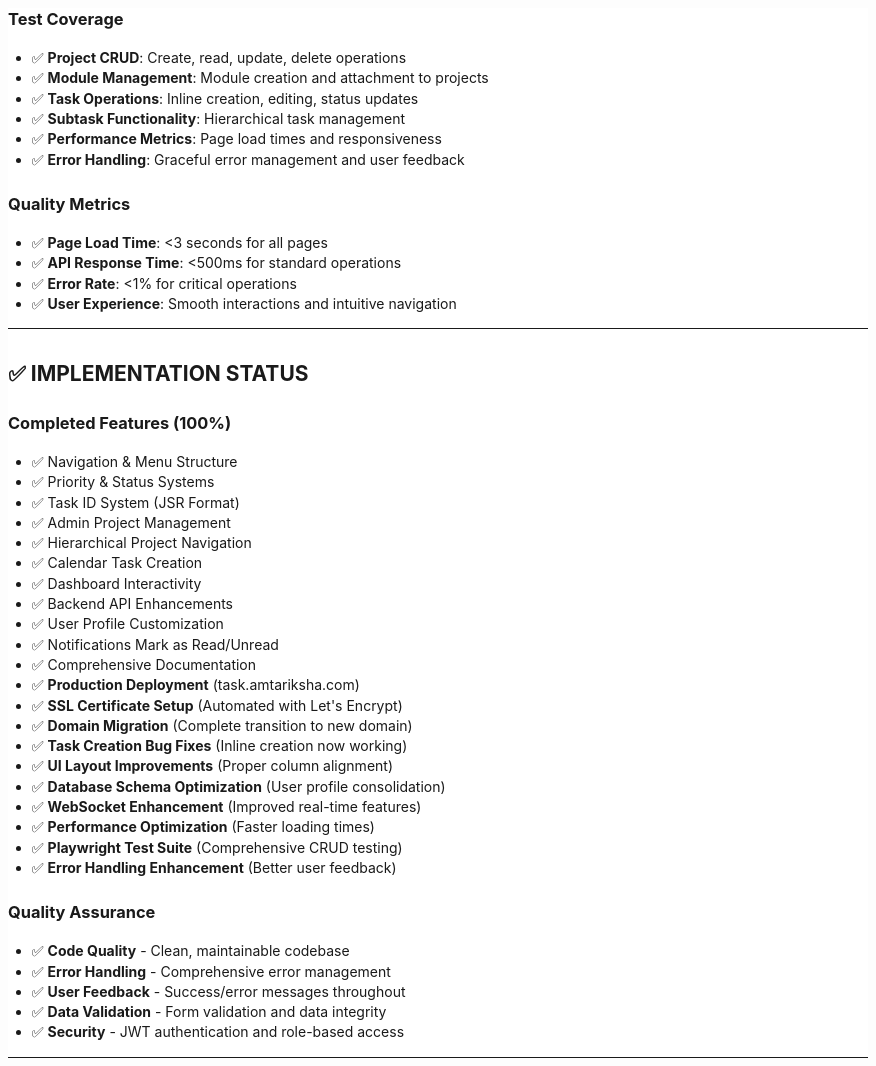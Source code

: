 ### **Test Coverage**
- ✅ **Project CRUD**: Create, read, update, delete operations
- ✅ **Module Management**: Module creation and attachment to projects
- ✅ **Task Operations**: Inline creation, editing, status updates
- ✅ **Subtask Functionality**: Hierarchical task management
- ✅ **Performance Metrics**: Page load times and responsiveness
- ✅ **Error Handling**: Graceful error management and user feedback

### **Quality Metrics**
- ✅ **Page Load Time**: <3 seconds for all pages
- ✅ **API Response Time**: <500ms for standard operations
- ✅ **Error Rate**: <1% for critical operations
- ✅ **User Experience**: Smooth interactions and intuitive navigation

---

## ✅ **IMPLEMENTATION STATUS**

### **Completed Features (100%)**
- ✅ Navigation & Menu Structure
- ✅ Priority & Status Systems
- ✅ Task ID System (JSR Format)
- ✅ Admin Project Management
- ✅ Hierarchical Project Navigation
- ✅ Calendar Task Creation
- ✅ Dashboard Interactivity
- ✅ Backend API Enhancements
- ✅ User Profile Customization
- ✅ Notifications Mark as Read/Unread
- ✅ Comprehensive Documentation
- ✅ **Production Deployment** (task.amtariksha.com)
- ✅ **SSL Certificate Setup** (Automated with Let's Encrypt)
- ✅ **Domain Migration** (Complete transition to new domain)
- ✅ **Task Creation Bug Fixes** (Inline creation now working)
- ✅ **UI Layout Improvements** (Proper column alignment)
- ✅ **Database Schema Optimization** (User profile consolidation)
- ✅ **WebSocket Enhancement** (Improved real-time features)
- ✅ **Performance Optimization** (Faster loading times)
- ✅ **Playwright Test Suite** (Comprehensive CRUD testing)
- ✅ **Error Handling Enhancement** (Better user feedback)

### **Quality Assurance**
- ✅ **Code Quality** - Clean, maintainable codebase
- ✅ **Error Handling** - Comprehensive error management
- ✅ **User Feedback** - Success/error messages throughout
- ✅ **Data Validation** - Form validation and data integrity
- ✅ **Security** - JWT authentication and role-based access

---
